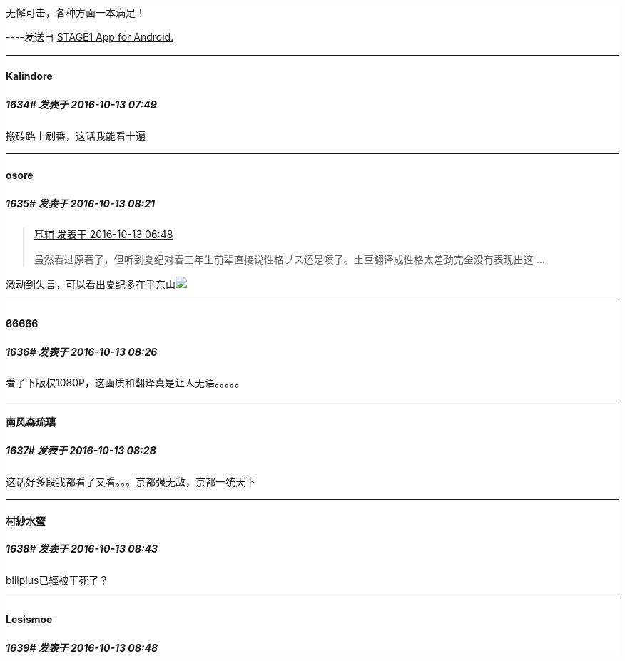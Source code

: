 
无懈可击，各种方面一本满足！


----发送自 [STAGE1 App for Android.](http://stage1.5j4m.com/?1.21)


*****

####  Kalindore  
##### 1634#       发表于 2016-10-13 07:49


搬砖路上刷番，这话我能看十遍


*****

####  osore  
##### 1635#       发表于 2016-10-13 08:21


<blockquote><a href="httphttps://bbs.saraba1st.com/2b/forum.php?mod=redirect&amp;goto=findpost&amp;pid=33847383&amp;ptid=1336553" target="_blank">基辅 发表于 2016-10-13 06:48</a>

虽然看过原著了，但听到夏纪对着三年生前辈直接说性格ブス还是喷了。土豆翻译成性格太差劲完全没有表现出这 ...</blockquote>
激动到失言，可以看出夏纪多在乎东山<img src="https://static.saraba1st.com/image/smiley/face/200.gif" referrerpolicy="no-referrer">


*****

####  66666  
##### 1636#       发表于 2016-10-13 08:26


看了下版权1080P，这画质和翻译真是让人无语。。。。。


*****

####  南风森琉璃  
##### 1637#       发表于 2016-10-13 08:28


这话好多段我都看了又看。。。京都强无敌，京都一统天下


*****

####  村紗水蜜  
##### 1638#       发表于 2016-10-13 08:43


biliplus已經被干死了？


*****

####  Lesismoe  
##### 1639#       发表于 2016-10-13 08:48
